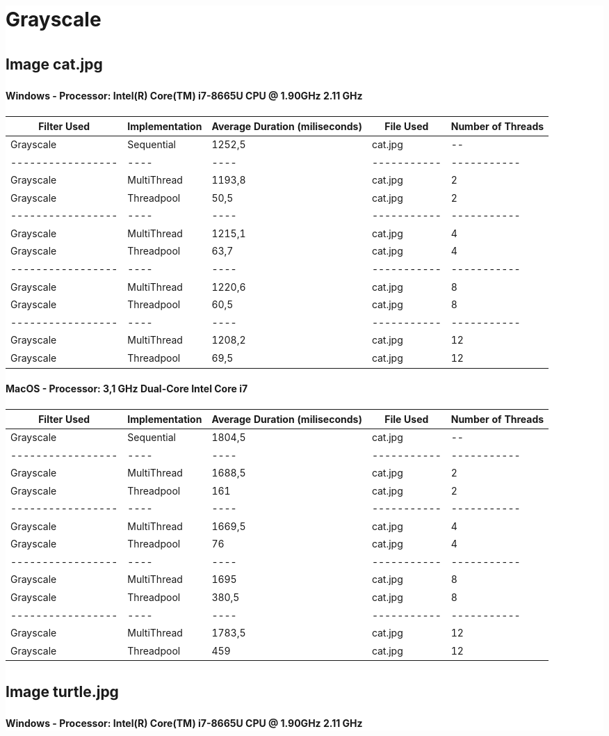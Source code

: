 # Grayscale

## Image cat.jpg

#### Windows - Processor: Intel(R) Core(TM) i7-8665U CPU @ 1.90GHz   2.11 GHz

| Filter Used | Implementation | Average Duration (miliseconds) | File Used| Number of Threads |
| ----------------- | ---- | ---- |----------- |----------- |
| Grayscale | Sequential | 1252,5 | cat.jpg | -- |
| ----------------- | ---- | ---- |----------- |----------- |
| Grayscale | MultiThread | 1193,8 | cat.jpg | 2 |
| Grayscale | Threadpool | 50,5 | cat.jpg | 2 |
| ----------------- | ---- | ---- |----------- |----------- |
| Grayscale | MultiThread | 1215,1 | cat.jpg | 4 |
| Grayscale | Threadpool| 63,7 | cat.jpg | 4 |
| ----------------- | ---- | ---- |----------- |----------- |
| Grayscale |MultiThread | 1220,6 | cat.jpg | 8 |
| Grayscale | Threadpool| 60,5 | cat.jpg | 8 |
| ----------------- | ---- | ---- |----------- |----------- |
| Grayscale |MultiThread | 1208,2 | cat.jpg | 12 |
| Grayscale | Threadpool| 69,5 | cat.jpg | 12 |  

#### MacOS - Processor: 3,1 GHz Dual-Core Intel Core i7

| Filter Used | Implementation | Average Duration (miliseconds) | File Used| Number of Threads |
| ----------------- | ---- | ---- |----------- |----------- |
| Grayscale | Sequential | 1804,5 | cat.jpg | -- |
| ----------------- | ---- | ---- |----------- |----------- |
| Grayscale | MultiThread | 1688,5 | cat.jpg | 2 |
| Grayscale | Threadpool | 161 | cat.jpg | 2 |
| ----------------- | ---- | ---- |----------- |----------- |
| Grayscale | MultiThread | 1669,5 | cat.jpg | 4 |
| Grayscale | Threadpool| 76 | cat.jpg | 4 |
| ----------------- | ---- | ---- |----------- |----------- |
| Grayscale |MultiThread | 1695 | cat.jpg | 8 |
| Grayscale | Threadpool| 380,5 | cat.jpg | 8 |
| ----------------- | ---- | ---- |----------- |----------- |
| Grayscale |MultiThread | 1783,5 | cat.jpg | 12 |
| Grayscale | Threadpool| 459 | cat.jpg | 12 | 

## Image turtle.jpg

#### Windows - Processor: Intel(R) Core(TM) i7-8665U CPU @ 1.90GHz   2.11 GHz
